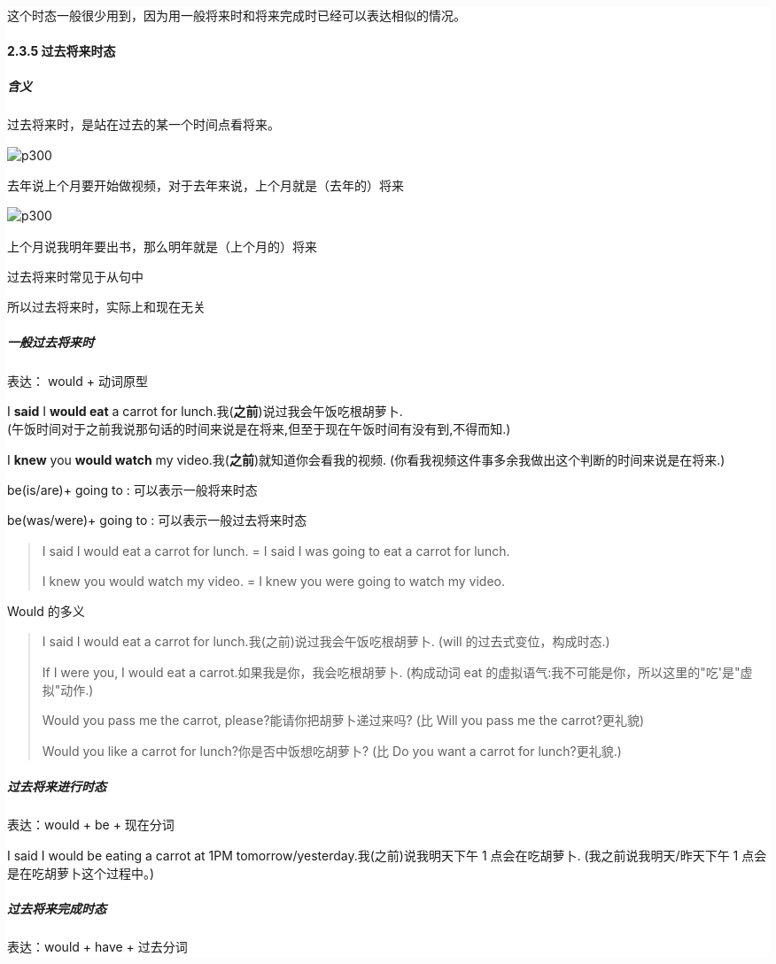 这个时态一般很少用到，因为用一般将来时和将来完成时已经可以表达相似的情况。

#### 2.3.5 过去将来时态

##### 含义

过去将来时，是站在过去的某一个时间点看将来。

![p300](https://cdn.staticaly.com/gh/Xie-Shaolin/image@main/English/grammer/img/036.png '将来完成进行时态')

去年说上个月要开始做视频，对于去年来说，上个月就是（去年的）将来

![p300](https://cdn.staticaly.com/gh/Xie-Shaolin/image@main/English/grammer/img/037.png '将来完成进行时态')

上个月说我明年要出书，那么明年就是（上个月的）将来

过去将来时常见于从句中

所以过去将来时，实际上和现在无关

##### 一般过去将来时

表达： would + 动词原型

I **said** I **would eat** a carrot for lunch.我(**之前**)说过我会午饭吃根胡萝卜.<br>
(午饭时间对于之前我说那句话的时间来说是在将来,但至于现在午饭时间有没有到,不得而知.)

I **knew** you **would watch** my video.我(**之前**)就知道你会看我的视频.
(你看我视频这件事多余我做出这个判断的时间来说是在将来.)

be(is/are)+ going to : 可以表示一般将来时态

be(was/were)+ going to : 可以表示一般过去将来时态

> I said I would eat a carrot for lunch. = I said I was going to eat a carrot for lunch.
>
> I knew you would watch my video. = I knew you were going to watch my video.

Would 的多义

> I said I would eat a carrot for lunch.我(之前)说过我会午饭吃根胡萝卜. (will 的过去式变位，构成时态.)
>
> If I were you, I would eat a carrot.如果我是你，我会吃根胡萝卜. (构成动词 eat 的虚拟语气:我不可能是你，所以这里的"吃'是"虚拟"动作.)
>
> Would you pass me the carrot, please?能请你把胡萝卜递过来吗? (比 Will you pass me the carrot?更礼貌)
>
> Would you like a carrot for lunch?你是否中饭想吃胡萝卜? (比 Do you want a carrot for lunch?更礼貌.)

##### 过去将来进行时态

表达：would + be + 现在分词

I said I would be eating a carrot at 1PM tomorrow/yesterday.我(之前)说我明天下午 1 点会在吃胡萝卜.
(我之前说我明天/昨天下午 1 点会是在吃胡萝卜这个过程中。)

##### 过去将来完成时态

表达：would + have + 过去分词

